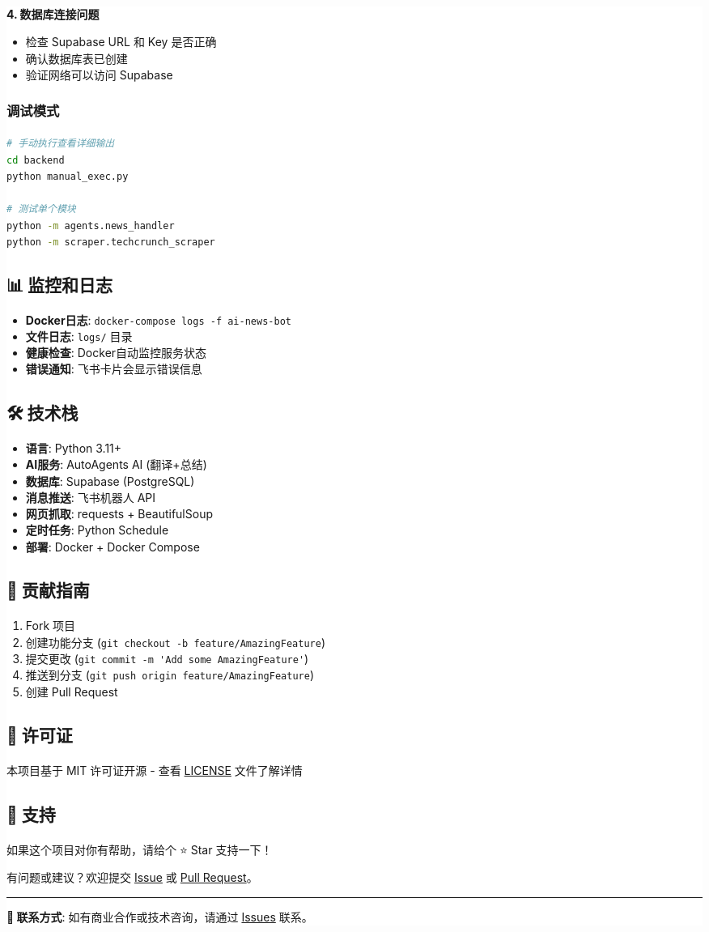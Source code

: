 **4. 数据库连接问题**
- 检查 Supabase URL 和 Key 是否正确
- 确认数据库表已创建
- 验证网络可以访问 Supabase

### 调试模式

```bash
# 手动执行查看详细输出
cd backend
python manual_exec.py

# 测试单个模块
python -m agents.news_handler
python -m scraper.techcrunch_scraper
```

## 📊 监控和日志

- **Docker日志**: `docker-compose logs -f ai-news-bot`
- **文件日志**: `logs/` 目录
- **健康检查**: Docker自动监控服务状态
- **错误通知**: 飞书卡片会显示错误信息

## 🛠️ 技术栈

- **语言**: Python 3.11+
- **AI服务**: AutoAgents AI (翻译+总结)
- **数据库**: Supabase (PostgreSQL)
- **消息推送**: 飞书机器人 API
- **网页抓取**: requests + BeautifulSoup
- **定时任务**: Python Schedule
- **部署**: Docker + Docker Compose

## 🤝 贡献指南

1. Fork 项目
2. 创建功能分支 (`git checkout -b feature/AmazingFeature`)
3. 提交更改 (`git commit -m 'Add some AmazingFeature'`)
4. 推送到分支 (`git push origin feature/AmazingFeature`)
5. 创建 Pull Request

## 📄 许可证

本项目基于 MIT 许可证开源 - 查看 [LICENSE](LICENSE) 文件了解详情

## 🌟 支持

如果这个项目对你有帮助，请给个 ⭐ Star 支持一下！

有问题或建议？欢迎提交 [Issue](../../issues) 或 [Pull Request](../../pulls)。

---

**📧 联系方式**: 如有商业合作或技术咨询，请通过 [Issues](../../issues) 联系。
